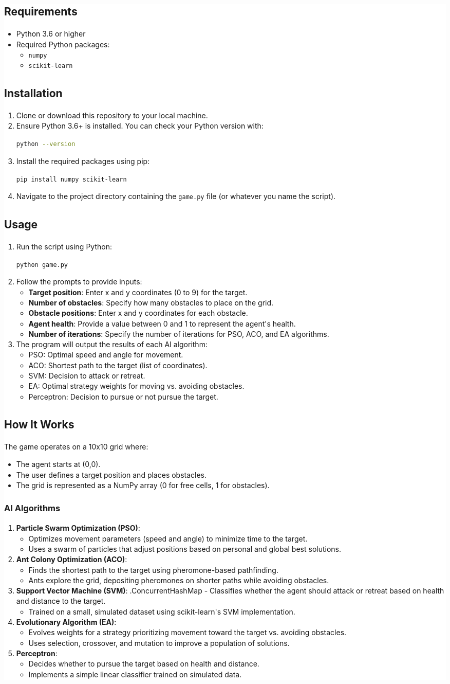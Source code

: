 ## Requirements
- Python 3.6 or higher
- Required Python packages:
  - `numpy`
  - `scikit-learn`

## Installation
1. Clone or download this repository to your local machine.
2. Ensure Python 3.6+ is installed. You can check your Python version with:
   ```bash
   python --version
   ```
3. Install the required packages using pip:
   ```bash
   pip install numpy scikit-learn
   ```
4. Navigate to the project directory containing the `game.py` file (or whatever you name the script).

## Usage
1. Run the script using Python:
   ```bash
   python game.py
   ```
2. Follow the prompts to provide inputs:
   - **Target position**: Enter x and y coordinates (0 to 9) for the target.
   - **Number of obstacles**: Specify how many obstacles to place on the grid.
   - **Obstacle positions**: Enter x and y coordinates for each obstacle.
   - **Agent health**: Provide a value between 0 and 1 to represent the agent's health.
   - **Number of iterations**: Specify the number of iterations for PSO, ACO, and EA algorithms.
3. The program will output the results of each AI algorithm:
   - PSO: Optimal speed and angle for movement.
   - ACO: Shortest path to the target (list of coordinates).
   - SVM: Decision to attack or retreat.
   - EA: Optimal strategy weights for moving vs. avoiding obstacles.
   - Perceptron: Decision to pursue or not pursue the target.

## How It Works
The game operates on a 10x10 grid where:
- The agent starts at (0,0).
- The user defines a target position and places obstacles.
- The grid is represented as a NumPy array (0 for free cells, 1 for obstacles).

### AI Algorithms
1. **Particle Swarm Optimization (PSO)**:
   - Optimizes movement parameters (speed and angle) to minimize time to the target.
   - Uses a swarm of particles that adjust positions based on personal and global best solutions.
2. **Ant Colony Optimization (ACO)**:
   - Finds the shortest path to the target using pheromone-based pathfinding.
   - Ants explore the grid, depositing pheromones on shorter paths while avoiding obstacles.
3. **Support Vector Machine (SVM)**:
  .ConcurrentHashMap - Classifies whether the agent should attack or retreat based on health and distance to the target.
   - Trained on a small, simulated dataset using scikit-learn's SVM implementation.
4. **Evolutionary Algorithm (EA)**:
   - Evolves weights for a strategy prioritizing movement toward the target vs. avoiding obstacles.
   - Uses selection, crossover, and mutation to improve a population of solutions.
5. **Perceptron**:
   - Decides whether to pursue the target based on health and distance.
   - Implements a simple linear classifier trained on simulated data.
